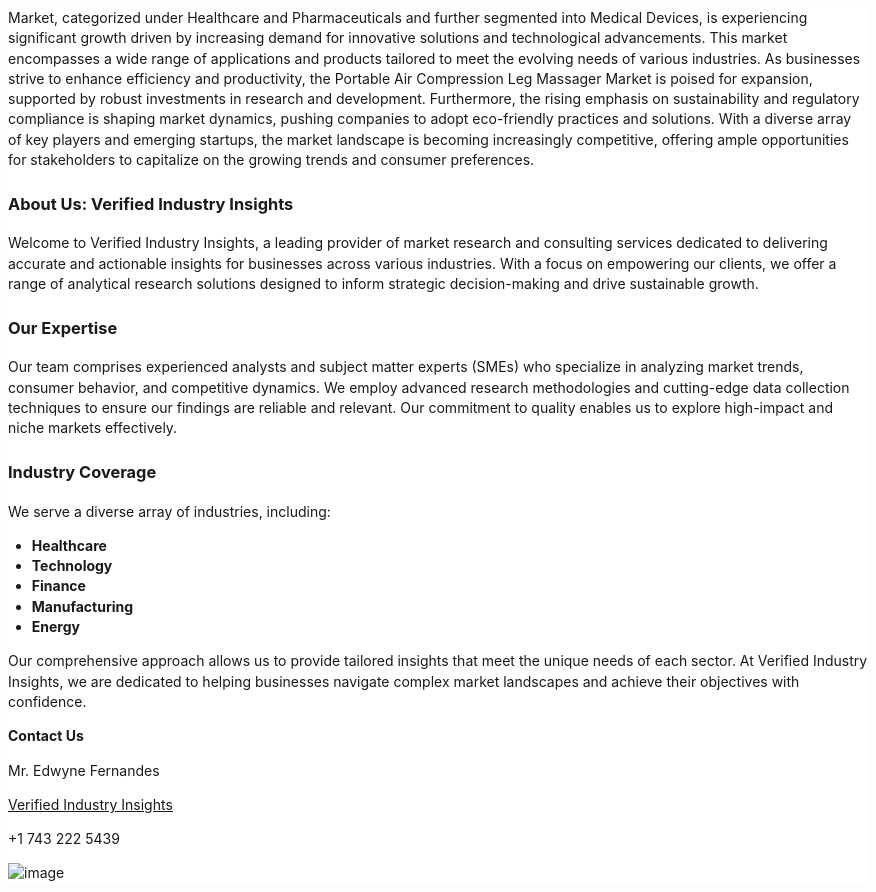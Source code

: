 Market, categorized under Healthcare and Pharmaceuticals and further segmented into Medical Devices, is experiencing significant growth driven by increasing demand for innovative solutions and technological advancements. This market encompasses a wide range of applications and products tailored to meet the evolving needs of various industries. As businesses strive to enhance efficiency and productivity, the Portable Air Compression Leg Massager Market is poised for expansion, supported by robust investments in research and development. Furthermore, the rising emphasis on sustainability and regulatory compliance is shaping market dynamics, pushing companies to adopt eco-friendly practices and solutions. With a diverse array of key players and emerging startups, the market landscape is becoming increasingly competitive, offering ample opportunities for stakeholders to capitalize on the growing trends and consumer preferences.</p><h3>About Us: Verified Industry Insights</h3><p>Welcome to Verified Industry Insights, a leading provider of market research and consulting services dedicated to delivering accurate and actionable insights for businesses across various industries. With a focus on empowering our clients, we offer a range of analytical research solutions designed to inform strategic decision-making and drive sustainable growth.</p><h3>Our Expertise</h3><p>Our team comprises experienced analysts and subject matter experts (SMEs) who specialize in analyzing market trends, consumer behavior, and competitive dynamics. We employ advanced research methodologies and cutting-edge data collection techniques to ensure our findings are reliable and relevant. Our commitment to quality enables us to explore high-impact and niche markets effectively.</p><h3>Industry Coverage</h3><p>We serve a diverse array of industries, including:</p><ul><li><strong>Healthcare</strong></li><li><strong>Technology</strong></li><li><strong>Finance</strong></li><li><strong>Manufacturing</strong></li><li><strong>Energy</strong></li></ul><p>Our comprehensive approach allows us to provide tailored insights that meet the unique needs of each sector. At Verified Industry Insights, we are dedicated to helping businesses navigate complex market landscapes and achieve their objectives with confidence.</p><p><strong>Contact Us</strong></p><p>Mr. Edwyne Fernandes</p><p><a href="https://www.verifiedindustryinsights.com/">Verified Industry Insights</a></p><p>+1 743 222 5439</p>
![image](https://github.com/user-attachments/assets/9f63b4c2-d082-4b3f-bd5d-f8afaf98af1a)
